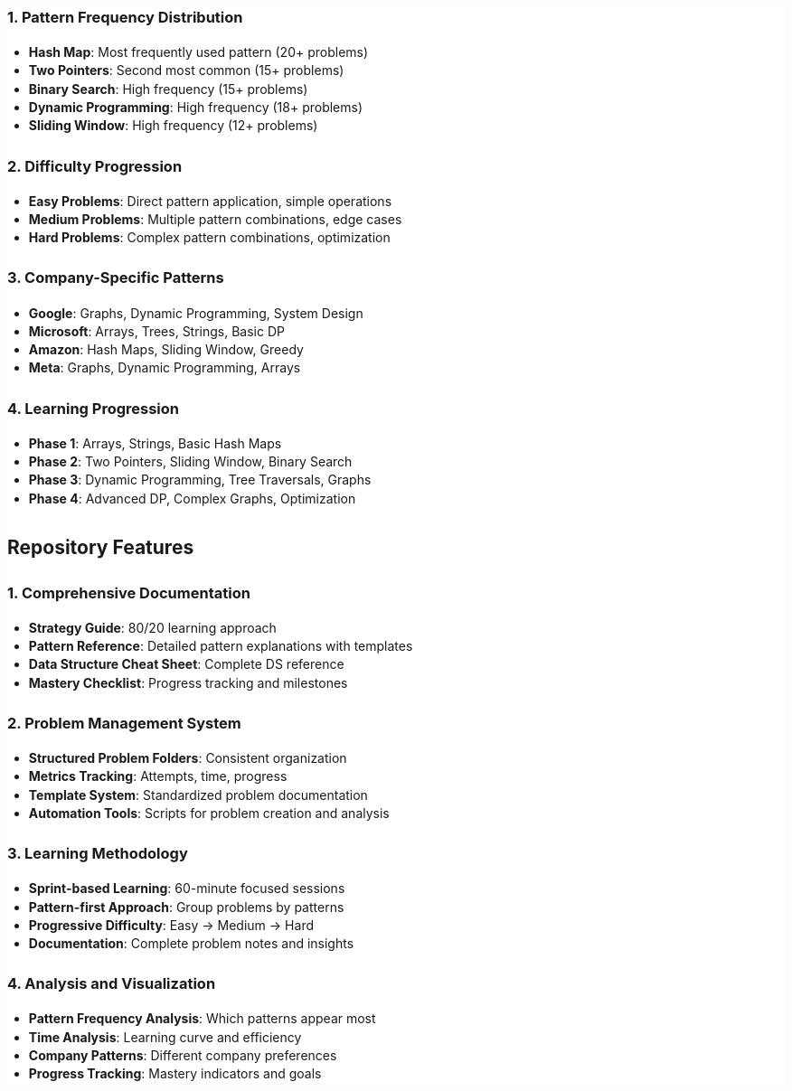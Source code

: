 ### 1. Pattern Frequency Distribution
- **Hash Map**: Most frequently used pattern (20+ problems)
- **Two Pointers**: Second most common (15+ problems)
- **Binary Search**: High frequency (15+ problems)
- **Dynamic Programming**: High frequency (18+ problems)
- **Sliding Window**: High frequency (12+ problems)

### 2. Difficulty Progression
- **Easy Problems**: Direct pattern application, simple operations
- **Medium Problems**: Multiple pattern combinations, edge cases
- **Hard Problems**: Complex pattern combinations, optimization

### 3. Company-Specific Patterns
- **Google**: Graphs, Dynamic Programming, System Design
- **Microsoft**: Arrays, Trees, Strings, Basic DP
- **Amazon**: Hash Maps, Sliding Window, Greedy
- **Meta**: Graphs, Dynamic Programming, Arrays

### 4. Learning Progression
- **Phase 1**: Arrays, Strings, Basic Hash Maps
- **Phase 2**: Two Pointers, Sliding Window, Binary Search
- **Phase 3**: Dynamic Programming, Tree Traversals, Graphs
- **Phase 4**: Advanced DP, Complex Graphs, Optimization

## Repository Features

### 1. Comprehensive Documentation
- **Strategy Guide**: 80/20 learning approach
- **Pattern Reference**: Detailed pattern explanations with templates
- **Data Structure Cheat Sheet**: Complete DS reference
- **Mastery Checklist**: Progress tracking and milestones

### 2. Problem Management System
- **Structured Problem Folders**: Consistent organization
- **Metrics Tracking**: Attempts, time, progress
- **Template System**: Standardized problem documentation
- **Automation Tools**: Scripts for problem creation and analysis

### 3. Learning Methodology
- **Sprint-based Learning**: 60-minute focused sessions
- **Pattern-first Approach**: Group problems by patterns
- **Progressive Difficulty**: Easy → Medium → Hard
- **Documentation**: Complete problem notes and insights

### 4. Analysis and Visualization
- **Pattern Frequency Analysis**: Which patterns appear most
- **Time Analysis**: Learning curve and efficiency
- **Company Patterns**: Different company preferences
- **Progress Tracking**: Mastery indicators and goals
